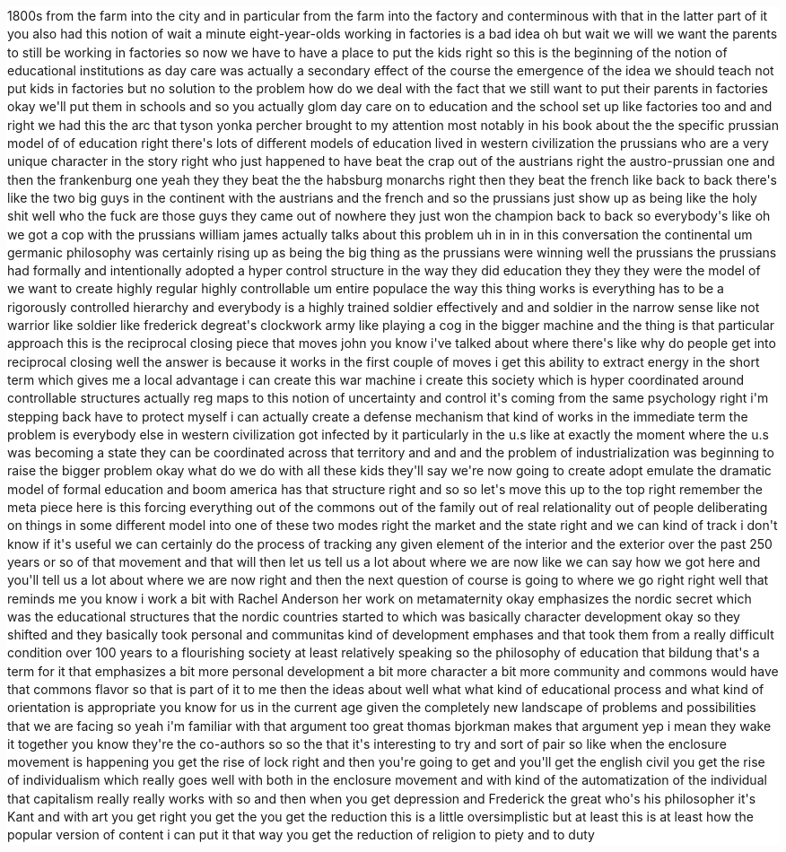 1800s from the farm into the city and in particular from the farm into the factory and conterminous with that in the latter part of it you also had this notion of wait a minute eight-year-olds working in factories is a bad idea oh but wait we will we want the parents to still be working in factories so now we have to have a place to put the kids right so this is the beginning of the notion of educational institutions as day care was actually a secondary effect of the course the emergence of the idea we should teach not put kids in factories but no solution to the problem how do we deal with the fact that we still want to put their parents in factories okay we'll put them in schools and so you actually glom day care on to education and the school set up like factories too and and right we had this the arc that tyson yonka percher brought to my attention most notably in his book about the the specific prussian model of of education right there's lots of different models of education lived in western civilization the prussians who are a very unique character in the story right who just happened to have beat the crap out of the austrians right the austro-prussian one and then the frankenburg one yeah they they beat the the habsburg monarchs right then they beat the french like back to back there's like the two big guys in the continent with the austrians and the french and so the prussians just show up as being like the holy shit well who the fuck are those guys they came out of nowhere they just won the champion back to back so everybody's like oh we got a cop with the prussians william james actually talks about this problem uh in in in this conversation the continental um germanic philosophy was certainly rising up as being the big thing as the prussians were winning well the prussians the prussians had formally and intentionally adopted a hyper control structure in the way they did education they they they were the model of we want to create highly regular highly controllable um entire populace the way this thing works is everything has to be a rigorously controlled hierarchy and everybody is a highly trained soldier effectively and and soldier in the narrow sense like not warrior like soldier like frederick degreat's clockwork army like playing a cog in the bigger machine and the thing is that particular approach this is the reciprocal closing piece that moves john you know i've talked about where there's like why do people get into reciprocal closing well the answer is because it works in the first couple of moves i get this ability to extract energy in the short term which gives me a local advantage i can create this war machine i create this society which is hyper coordinated around controllable structures actually reg maps to this notion of uncertainty and control it's coming from the same psychology right i'm stepping back have to protect myself i can actually create a defense mechanism that kind of works in the immediate term the problem is everybody else in western civilization got infected by it particularly in the u.s like at exactly the moment where the u.s was becoming a state they can be coordinated across that territory and and and the problem of industrialization was beginning to raise the bigger problem okay what do we do with all these kids they'll say we're now going to create adopt emulate the dramatic model of formal education and boom america has that structure right and so so let's move this up to the top right remember the meta piece here is this forcing everything out of the commons out of the family out of real relationality out of people deliberating on things in some different model into one of these two modes right the market and the state right and we can kind of track i don't know if it's useful we can certainly do the process of tracking any given element of the interior and the exterior over the past 250 years or so of that movement and that will then let us tell us a lot about where we are now like we can say how we got here and you'll tell us a lot about where we are now right and then the next question of course is going to where we go right right well that reminds me you know i work a bit with Rachel Anderson her work on metamaternity okay emphasizes the nordic secret which was the educational structures that the nordic countries started to which was basically character development okay so they shifted and they basically took personal and communitas kind of development emphases and that took them from a really difficult condition over 100 years to a flourishing society at least relatively speaking so the philosophy of education that bildung that's a term for it that emphasizes a bit more personal development a bit more character a bit more community and commons would have that commons flavor so that is part of it to me then the ideas about well what what kind of educational process and what kind of orientation is appropriate you know for us in the current age given the completely new landscape of problems and possibilities that we are facing so yeah i'm familiar with that argument too great thomas bjorkman makes that argument yep i mean they wake it together you know they're the co-authors so so the that it's interesting to try and sort of pair so like when the enclosure movement is happening you get the rise of lock right and then you're going to get and you'll get the english civil you get the rise of individualism which really goes well with both in the enclosure movement and with kind of the automatization of the individual that capitalism really really works with so and then when you get depression and Frederick the great who's his philosopher it's Kant and with art you get right you get the you get the reduction this is a little oversimplistic but at least this is at least how the popular version of content i can put it that way you get the reduction of religion to piety and to duty